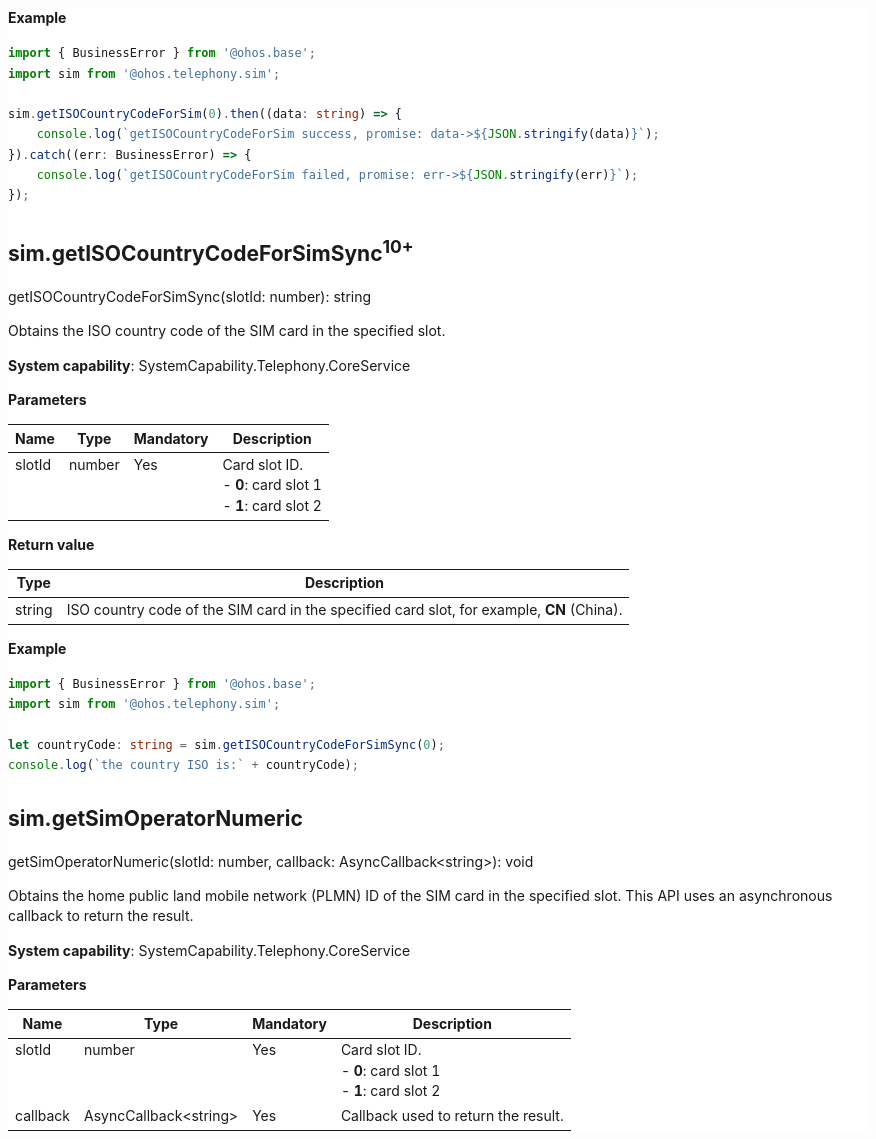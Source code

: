 **Example**

```ts
import { BusinessError } from '@ohos.base';
import sim from '@ohos.telephony.sim';

sim.getISOCountryCodeForSim(0).then((data: string) => {
    console.log(`getISOCountryCodeForSim success, promise: data->${JSON.stringify(data)}`);
}).catch((err: BusinessError) => {
    console.log(`getISOCountryCodeForSim failed, promise: err->${JSON.stringify(err)}`);
});
```

## sim.getISOCountryCodeForSimSync<sup>10+</sup>

getISOCountryCodeForSimSync\(slotId: number\): string

Obtains the ISO country code of the SIM card in the specified slot.

**System capability**: SystemCapability.Telephony.CoreService

**Parameters**

| Name| Type  | Mandatory| Description                                  |
| ------ | ------ | ---- | -------------------------------------- |
| slotId | number | Yes  | Card slot ID.<br>- **0**: card slot 1<br>- **1**: card slot 2|

**Return value**

| Type             | Description                                                        |
| ----------------- | ------------------------------------------------------------ |
| string | ISO country code of the SIM card in the specified card slot, for example, **CN** (China).|


**Example**

```ts
import { BusinessError } from '@ohos.base';
import sim from '@ohos.telephony.sim';

let countryCode: string = sim.getISOCountryCodeForSimSync(0);
console.log(`the country ISO is:` + countryCode);
```


## sim.getSimOperatorNumeric

getSimOperatorNumeric\(slotId: number, callback: AsyncCallback\<string\>\): void

Obtains the home public land mobile network \(PLMN\) ID of the SIM card in the specified slot. This API uses an asynchronous callback to return the result.

**System capability**: SystemCapability.Telephony.CoreService

**Parameters**

| Name  | Type                   | Mandatory| Description                                  |
| -------- | ----------------------- | ---- | -------------------------------------- |
| slotId   | number                  | Yes  | Card slot ID.<br>- **0**: card slot 1<br>- **1**: card slot 2|
| callback | AsyncCallback\<string\> | Yes  | Callback used to return the result.                            |

